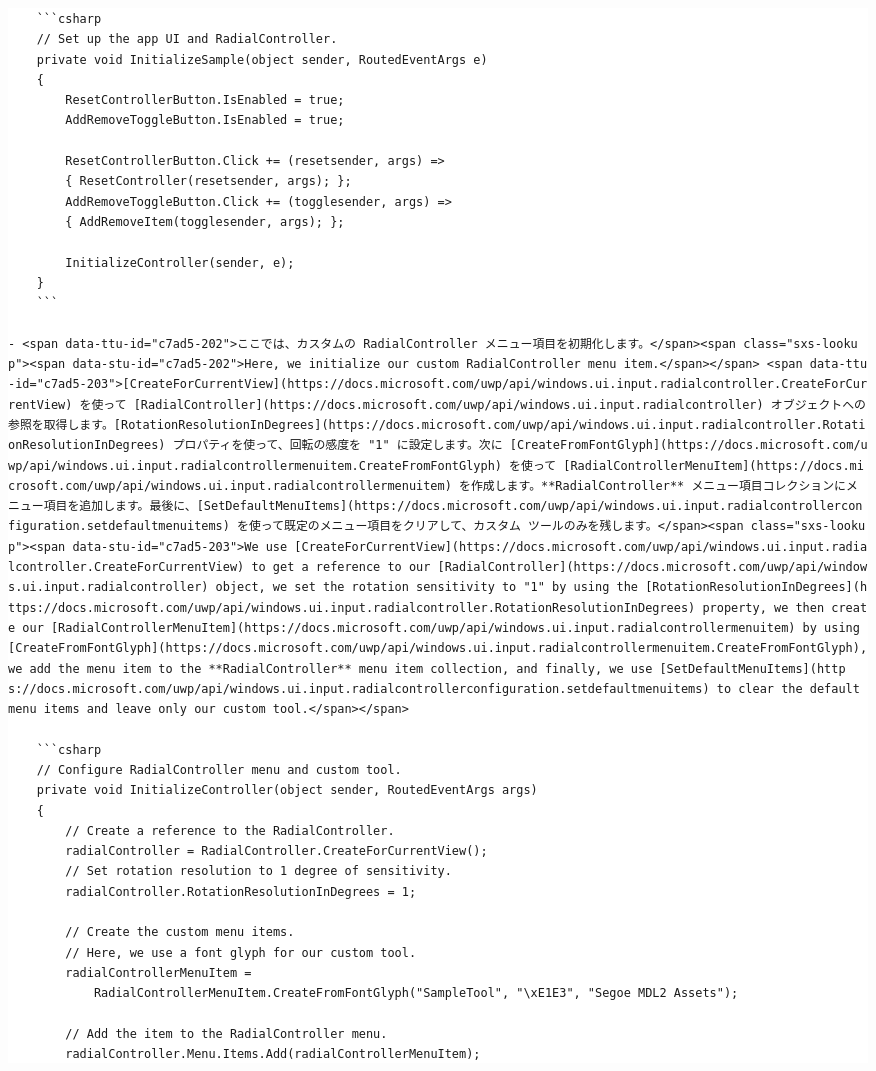         ```csharp
        // Set up the app UI and RadialController.
        private void InitializeSample(object sender, RoutedEventArgs e)
        {
            ResetControllerButton.IsEnabled = true;
            AddRemoveToggleButton.IsEnabled = true;

            ResetControllerButton.Click += (resetsender, args) =>
            { ResetController(resetsender, args); };
            AddRemoveToggleButton.Click += (togglesender, args) =>
            { AddRemoveItem(togglesender, args); };

            InitializeController(sender, e);
        }
        ```

    - <span data-ttu-id="c7ad5-202">ここでは、カスタムの RadialController メニュー項目を初期化します。</span><span class="sxs-lookup"><span data-stu-id="c7ad5-202">Here, we initialize our custom RadialController menu item.</span></span> <span data-ttu-id="c7ad5-203">[CreateForCurrentView](https://docs.microsoft.com/uwp/api/windows.ui.input.radialcontroller.CreateForCurrentView) を使って [RadialController](https://docs.microsoft.com/uwp/api/windows.ui.input.radialcontroller) オブジェクトへの参照を取得します。[RotationResolutionInDegrees](https://docs.microsoft.com/uwp/api/windows.ui.input.radialcontroller.RotationResolutionInDegrees) プロパティを使って、回転の感度を "1" に設定します。次に [CreateFromFontGlyph](https://docs.microsoft.com/uwp/api/windows.ui.input.radialcontrollermenuitem.CreateFromFontGlyph) を使って [RadialControllerMenuItem](https://docs.microsoft.com/uwp/api/windows.ui.input.radialcontrollermenuitem) を作成します。**RadialController** メニュー項目コレクションにメニュー項目を追加します。最後に、[SetDefaultMenuItems](https://docs.microsoft.com/uwp/api/windows.ui.input.radialcontrollerconfiguration.setdefaultmenuitems) を使って既定のメニュー項目をクリアして、カスタム ツールのみを残します。</span><span class="sxs-lookup"><span data-stu-id="c7ad5-203">We use [CreateForCurrentView](https://docs.microsoft.com/uwp/api/windows.ui.input.radialcontroller.CreateForCurrentView) to get a reference to our [RadialController](https://docs.microsoft.com/uwp/api/windows.ui.input.radialcontroller) object, we set the rotation sensitivity to "1" by using the [RotationResolutionInDegrees](https://docs.microsoft.com/uwp/api/windows.ui.input.radialcontroller.RotationResolutionInDegrees) property, we then create our [RadialControllerMenuItem](https://docs.microsoft.com/uwp/api/windows.ui.input.radialcontrollermenuitem) by using [CreateFromFontGlyph](https://docs.microsoft.com/uwp/api/windows.ui.input.radialcontrollermenuitem.CreateFromFontGlyph), we add the menu item to the **RadialController** menu item collection, and finally, we use [SetDefaultMenuItems](https://docs.microsoft.com/uwp/api/windows.ui.input.radialcontrollerconfiguration.setdefaultmenuitems) to clear the default menu items and leave only our custom tool.</span></span> 

        ```csharp
        // Configure RadialController menu and custom tool.
        private void InitializeController(object sender, RoutedEventArgs args)
        {
            // Create a reference to the RadialController.
            radialController = RadialController.CreateForCurrentView();
            // Set rotation resolution to 1 degree of sensitivity.
            radialController.RotationResolutionInDegrees = 1;

            // Create the custom menu items.
            // Here, we use a font glyph for our custom tool.
            radialControllerMenuItem =
                RadialControllerMenuItem.CreateFromFontGlyph("SampleTool", "\xE1E3", "Segoe MDL2 Assets");

            // Add the item to the RadialController menu.
            radialController.Menu.Items.Add(radialControllerMenuItem);
